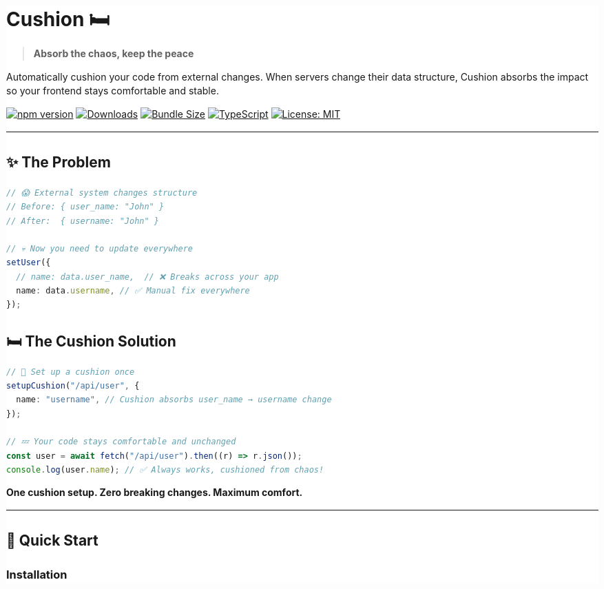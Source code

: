 # Cushion 🛏️

> **Absorb the chaos, keep the peace**

Automatically cushion your code from external changes. When servers change their data structure, Cushion absorbs the impact so your frontend stays comfortable and stable.

[![npm version](https://badge.fury.io/js/cushion.svg)](https://www.npmjs.com/package/cushion)
[![Downloads](https://img.shields.io/npm/dm/cushion.svg)](https://www.npmjs.com/package/cushion)
[![Bundle Size](https://img.shields.io/bundlephobia/minzip/cushion.svg)](https://bundlephobia.com/package/cushion)
[![TypeScript](https://img.shields.io/badge/TypeScript-Ready-blue.svg)](https://www.typescriptlang.org/)
[![License: MIT](https://img.shields.io/badge/License-MIT-yellow.svg)](https://opensource.org/licenses/MIT)

---

## ✨ The Problem

```typescript
// 😱 External system changes structure
// Before: { user_name: "John" }
// After:  { username: "John" }

// 💀 Now you need to update everywhere
setUser({
  // name: data.user_name,  // ❌ Breaks across your app
  name: data.username, // ✅ Manual fix everywhere
});
```

## 🛏️ The Cushion Solution

```typescript
// 🎉 Set up a cushion once
setupCushion("/api/user", {
  name: "username", // Cushion absorbs user_name → username change
});

// 💤 Your code stays comfortable and unchanged
const user = await fetch("/api/user").then((r) => r.json());
console.log(user.name); // ✅ Always works, cushioned from chaos!
```

**One cushion setup. Zero breaking changes. Maximum comfort.**

---

## 🚀 Quick Start

### Installation

